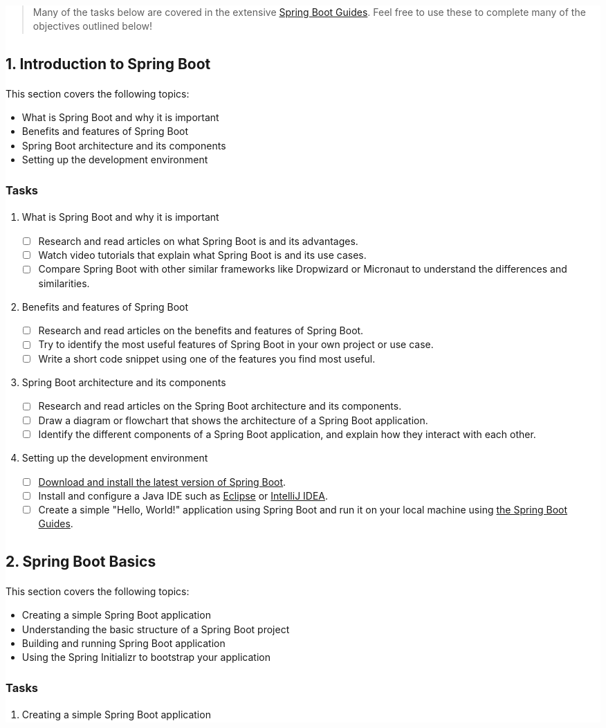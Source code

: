 > Many of the tasks below are covered in the extensive [Spring Boot Guides](https://spring.io/guides#tutorials). Feel free to use these to complete many of the objectives outlined below!

## 1. Introduction to Spring Boot

This section covers the following topics:
- What is Spring Boot and why it is important
- Benefits and features of Spring Boot
- Spring Boot architecture and its components
- Setting up the development environment

### Tasks

1. What is Spring Boot and why it is important

   - [ ] Research and read articles on what Spring Boot is and its advantages.
   - [ ] Watch video tutorials that explain what Spring Boot is and its use cases.
   - [ ] Compare Spring Boot with other similar frameworks like Dropwizard or Micronaut to understand the differences and similarities.

2. Benefits and features of Spring Boot

   - [ ] Research and read articles on the benefits and features of Spring Boot.
   - [ ] Try to identify the most useful features of Spring Boot in your own project or use case.
   - [ ] Write a short code snippet using one of the features you find most useful.

3. Spring Boot architecture and its components

   - [ ] Research and read articles on the Spring Boot architecture and its components.
   - [ ] Draw a diagram or flowchart that shows the architecture of a Spring Boot application.
   - [ ] Identify the different components of a Spring Boot application, and explain how they interact with each other.

4. Setting up the development environment

   - [ ] [Download and install the latest version of Spring Boot](https://docs.spring.io/spring-boot/docs/current/reference/html/getting-started.html).
   - [ ] Install and configure a Java IDE such as [Eclipse](https://www.eclipse.org/downloads/packages/release/kepler/sr1/eclipse-ide-java-developers) or [IntelliJ IDEA](https://www.jetbrains.com/idea/).
   - [ ] Create a simple "Hello, World!" application using Spring Boot and run it on your local machine using [the Spring Boot Guides](https://spring.io/guides/gs/spring-boot/).

## 2. Spring Boot Basics

This section covers the following topics:
- Creating a simple Spring Boot application
- Understanding the basic structure of a Spring Boot project
- Building and running Spring Boot application
- Using the Spring Initializr to bootstrap your application

### Tasks

1. Creating a simple Spring Boot application
